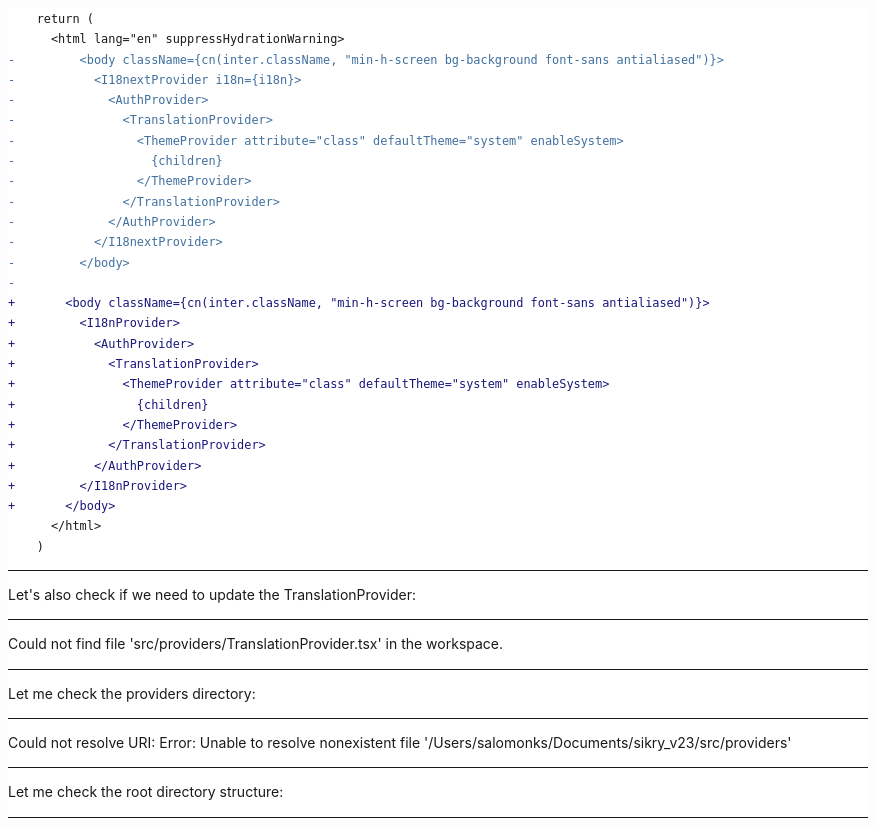 ```diff
    return (
      <html lang="en" suppressHydrationWarning>
-         <body className={cn(inter.className, "min-h-screen bg-background font-sans antialiased")}>
-           <I18nextProvider i18n={i18n}>
-             <AuthProvider>
-               <TranslationProvider>
-                 <ThemeProvider attribute="class" defaultTheme="system" enableSystem>
-                   {children}
-                 </ThemeProvider>
-               </TranslationProvider>
-             </AuthProvider>
-           </I18nextProvider>
-         </body>
-    
+       <body className={cn(inter.className, "min-h-screen bg-background font-sans antialiased")}>
+         <I18nProvider>
+           <AuthProvider>
+             <TranslationProvider>
+               <ThemeProvider attribute="class" defaultTheme="system" enableSystem>
+                 {children}
+               </ThemeProvider>
+             </TranslationProvider>
+           </AuthProvider>
+         </I18nProvider>
+       </body>
      </html>
    )
```

---

Let's also check if we need to update the TranslationProvider:


---

Could not find file 'src/providers/TranslationProvider.tsx' in the workspace.

---

Let me check the providers directory:


---

Could not resolve URI: Error: Unable to resolve nonexistent file '/Users/salomonks/Documents/sikry_v23/src/providers'

---

Let me check the root directory structure:


---
